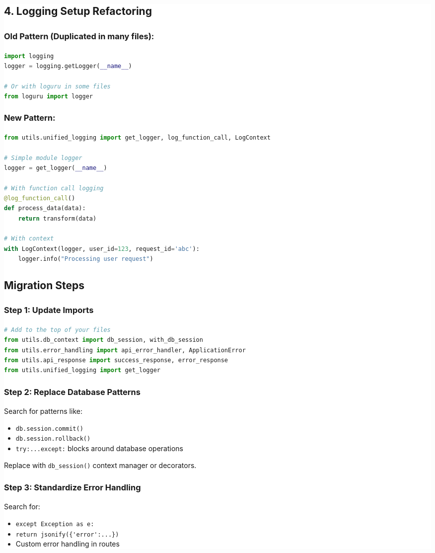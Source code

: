 ## 4. Logging Setup Refactoring

### Old Pattern (Duplicated in many files):
```python
import logging
logger = logging.getLogger(__name__)

# Or with loguru in some files
from loguru import logger
```

### New Pattern:
```python
from utils.unified_logging import get_logger, log_function_call, LogContext

# Simple module logger
logger = get_logger(__name__)

# With function call logging
@log_function_call()
def process_data(data):
    return transform(data)

# With context
with LogContext(logger, user_id=123, request_id='abc'):
    logger.info("Processing user request")
```

## Migration Steps

### Step 1: Update Imports
```python
# Add to the top of your files
from utils.db_context import db_session, with_db_session
from utils.error_handling import api_error_handler, ApplicationError
from utils.api_response import success_response, error_response
from utils.unified_logging import get_logger
```

### Step 2: Replace Database Patterns
Search for patterns like:
- `db.session.commit()`
- `db.session.rollback()`
- `try:...except:` blocks around database operations

Replace with `db_session()` context manager or decorators.

### Step 3: Standardize Error Handling
Search for:
- `except Exception as e:`
- `return jsonify({'error':...})`
- Custom error handling in routes
